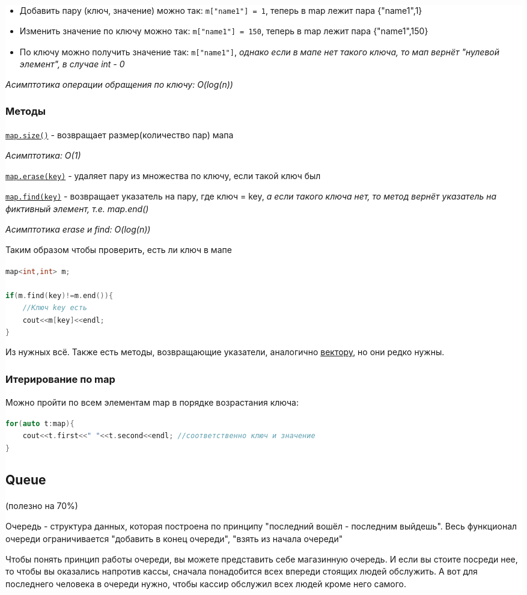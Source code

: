 - Добавить пару (ключ, значение) можно так: `m["name1"] = 1`, теперь в map лежит пара {"name1",1}

- Изменить значение по ключу можно так: `m["name1"] = 150`, теперь в map лежит пара {"name1",150} 

- По ключу можно получить значение так: `m["name1"]`, *однако если в мапе нет такого ключа, то мап вернёт "нулевой элемент", в случае int - 0*

*Асимптотика операции обращения по ключу: O(log(n))* 

### Методы

[`map.size()`](https://en.cppreference.com/w/cpp/container/map/size) - возвращает размер(количество пар) мапа

*Асимптотика: O(1)* 

[`map.erase(key)`](https://en.cppreference.com/w/cpp/container/map/erase) - удаляет пару из множества по ключу, если такой ключ был

[`map.find(key)`](https://en.cppreference.com/w/cpp/container/map/find) - возвращает указатель на пару, где ключ = key, *а если такого ключа нет, то метод вернёт указатель на фиктивный элемент, т.е. map.end()*

*Асимптотика erase и find: O(log(n))* 

Таким образом чтобы проверить, есть ли ключ в мапе

```c++
map<int,int> m;

if(m.find(key)!=m.end()){
	//Ключ key есть
	cout<<m[key]<<endl;
}
```

Из нужных всё. Также есть методы, возвращающие указатели, аналогично [вектору](#методы-возвращающие-указатели), но они редко нужны.

### Итерирование по map

Можно пройти по всем элементам map в порядке возрастания ключа:

```c++
for(auto t:map){
	cout<<t.first<<" "<<t.second<<endl; //соответственно ключ и значение 
}
```

## Queue 
(полезно на 70%)

Очередь - структура данных, которая построена по принципу "последний вошёл - последним выйдешь". Весь функционал очереди ограничивается "добавить в конец очереди", "взять из начала очереди" 

Чтобы понять принцип работы очереди, вы можете представить себе магазинную очередь. И если вы стоите посреди нее, то чтобы вы оказались напротив кассы, сначала понадобится всех впереди стоящих людей обслужить. А вот для последнего человека в очереди нужно, чтобы кассир обслужил всех людей кроме него самого.
